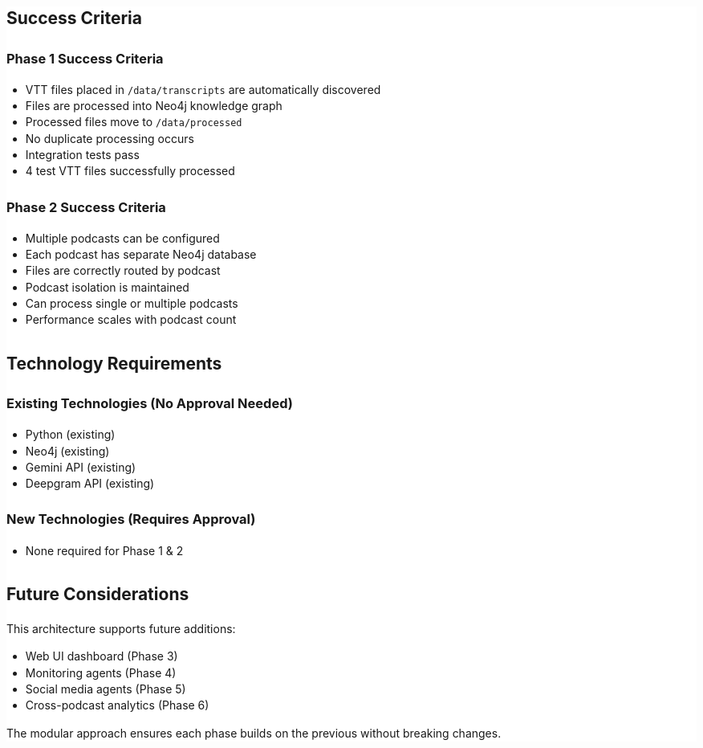 ## Success Criteria

### Phase 1 Success Criteria
- VTT files placed in `/data/transcripts` are automatically discovered
- Files are processed into Neo4j knowledge graph
- Processed files move to `/data/processed`
- No duplicate processing occurs
- Integration tests pass
- 4 test VTT files successfully processed

### Phase 2 Success Criteria
- Multiple podcasts can be configured
- Each podcast has separate Neo4j database
- Files are correctly routed by podcast
- Podcast isolation is maintained
- Can process single or multiple podcasts
- Performance scales with podcast count

## Technology Requirements

### Existing Technologies (No Approval Needed)
- Python (existing)
- Neo4j (existing)
- Gemini API (existing)
- Deepgram API (existing)

### New Technologies (Requires Approval)
- None required for Phase 1 & 2

## Future Considerations

This architecture supports future additions:
- Web UI dashboard (Phase 3)
- Monitoring agents (Phase 4)
- Social media agents (Phase 5)
- Cross-podcast analytics (Phase 6)

The modular approach ensures each phase builds on the previous without breaking changes.